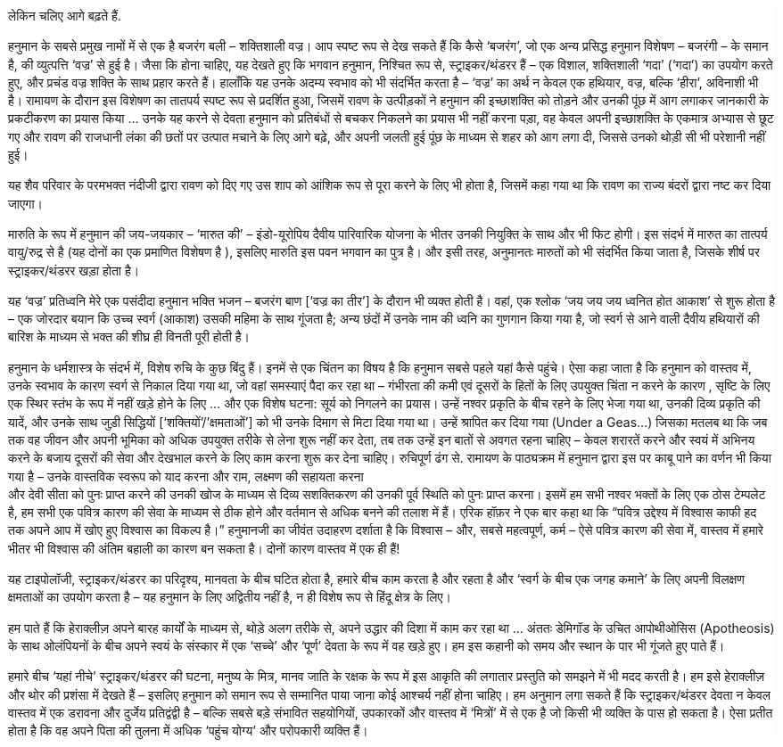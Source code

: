 लेकिन चलिए आगे बढ़ते हैं.

हनुमान के सबसे प्रमुख नामों में से एक है बजरंग बली – शक्तिशाली वज्र। आप स्पष्ट रूप से देख सकते हैं कि कैसे ‘बजरंग’, जो एक अन्य प्रसिद्ध हनुमान विशेषण – बजरंगी – के समान है, की व्युत्पत्ति ‘वज्र’ से हुई है। जैसा कि होना चाहिए, यह देखते हुए कि भगवान हनुमान, निश्चित रूप से, स्ट्राइकर/थंडरर हैं – एक विशाल, शक्तिशाली ‘गदा’ (‘गदा’) का उपयोग करते हुए, और प्रचंड वज्र शक्ति के साथ प्रहार करते हैं। हालाँकि यह उनके अदम्य स्वभाव को भी संदर्भित करता है – ‘वज्र’ का अर्थ न केवल एक हथियार, वज्र, बल्कि ‘हीरा’, अविनाशी भी है। रामायण के दौरान इस विशेषण का तातपर्य स्पष्ट रूप से प्रदर्शित हुआ, जिसमें रावण के उत्पीड़कों ने हनुमान की इच्छाशक्ति को तोड़ने और उनकी पूंछ में आग लगाकर जानकारी के प्रकटीकरण का प्रयास किया … उनके यह करने से देवता हनुमान को प्रतिबंधों से बचकर निकलने का प्रयास भी नहीं करना पड़ा, वह केवल अपनी इच्छाशक्ति के एकमात्र अभ्यास से छूट गए और रावण की राजधानी लंका की छतों पर उत्पात मचाने के लिए आगे बढ़े, और अपनी जलती हुई पूंछ के माध्यम से शहर को आग लगा दी, जिससे उनको थोड़ी सी भी परेशानी नहीं हुई।

यह शैव परिवार के परमभक्त नंदीजी द्वारा रावण को दिए गए उस शाप को आंशिक रूप से पूरा करने के लिए भी होता है, जिसमें कहा गया था कि रावण का राज्य बंदरों द्वारा नष्ट कर दिया जाएगा।

मारुति के रूप में हनुमान की जय-जयकार – ‘मारुत की’ – इंडो-यूरोपिय दैवीय पारिवारिक योजना के भीतर उनकी नियुक्ति के साथ और भी फिट होगी। इस संदर्भ में मारुत का तात्पर्य वायु/रुद्र से है (यह दोनों का एक प्रमाणित विशेषण है ), इसलिए मारुति इस पवन भगवान का पुत्र है। और इसी तरह, अनुमानतः मारुतों को भी संदर्भित किया जाता है, जिसके शीर्ष पर स्ट्राइकर/थंडरर खड़ा होता है।

यह ‘वज्र’ प्रतिध्वनि मेरे एक पसंदीदा हनुमान भक्ति भजन – बजरंग बाण \[‘वज्र का तीर’\] के दौरान भी व्यक्त होती है। वहां, एक श्लोक ‘जय जय जय ध्वनित होत आकाश’ से शुरू होता है – एक जोरदार बयान कि उच्च स्वर्ग (आकाश) उसकी महिमा के साथ गूंजता है; अन्य छंदों में उनके नाम की ध्वनि का गुणगान किया गया है, जो स्वर्ग से आने वाली दैवीय हथियारों की बारिश के माध्यम से भक्त की शीघ्र ही विनती पूरी होती है।

हनुमान के धर्मशास्त्र के संदर्भ में, विशेष रुचि के कुछ बिंदु हैं। इनमें से एक चिंतन का विषय है कि हनुमान सबसे पहले यहां कैसे पहुंचे। ऐसा कहा जाता है कि हनुमान को वास्तव में, उनके स्वभाव के कारण स्वर्ग से निकाल दिया गया था, जो वहां समस्याएं पैदा कर रहा था – गंभीरता की कमी एवं दूसरों के हितों के लिए उपयुक्त चिंता न करने के कारण , सृष्टि के लिए एक स्थिर स्तंभ के रूप में नहीं खड़े होने के लिए … और एक विशेष घटना: सूर्य को निगलने का प्रयास। उन्हें नश्वर प्रकृति के बीच रहने के लिए भेजा गया था, उनकी दिव्य प्रकृति की यादें, और उनके साथ जुड़ी सिद्धियों \[‘शक्तियों’/’क्षमताओं’\] को भी उनके दिमाग से मिटा दिया गया था। उन्हें श्रापित कर दिया गया (Under a Geas…) जिसका मतलब था कि जब तक वह जीवन और अपनी भूमिका को अधिक उपयुक्त तरीके से लेना शुरू नहीं कर देता, तब तक उन्हें इन बातों से अवगत रहना चाहिए – केवल शरारतें करने और स्वयं में अभिनय करने के बजाय दूसरों की सेवा और देखभाल करने के लिए काम करना शुरू कर देना चाहिए। रुचिपूर्ण ढंग से. रामायण के पाठ्यक्रम में हनुमान द्वारा इस पर काबू पाने का वर्णन भी किया गया है – उनके वास्तविक स्वरूप को याद करना और राम, लक्ष्मण की सहायता करना  
और देवी सीता को पुनः प्राप्त करने की उनकी खोज के माध्यम से दिव्य सशक्तिकरण की उनकी पूर्व स्थिति को पुनः प्राप्त करना। इसमें हम सभी नश्वर भक्तों के लिए एक ठोस टेम्पलेट है, हम सभी एक पवित्र कारण की सेवा के माध्यम से ठीक होने और वर्तमान से अधिक बनने की तलाश में हैं। एरिक हॉफ़र ने एक बार कहा था कि “पवित्र उद्देश्य में विश्वास काफी हद तक अपने आप में खोए हुए विश्वास का विकल्प है।” हनुमानजी का जीवंत उदाहरण दर्शाता है कि विश्वास – और, सबसे महत्वपूर्ण, कर्म – ऐसे पवित्र कारण की सेवा में, वास्तव में हमारे भीतर भी विश्वास की अंतिम बहाली का कारण बन सकता है। दोनों कारण वास्तव में एक ही हैं!

यह टाइपोलॉजी, स्ट्राइकर/थंडरर का परिदृश्य, मानवता के बीच घटित होता है, हमारे बीच काम करता है और रहता है और ‘स्वर्ग के बीच एक जगह कमाने’ के लिए अपनी विलक्षण क्षमताओं का उपयोग करता है – यह हनुमान के लिए अद्वितीय नहीं है, न ही विशेष रूप से हिंदू क्षेत्र के लिए।

हम पाते हैं कि हेराक्लीज़ अपने बारह कार्यों के माध्यम से, थोड़े अलग तरीके से, अपने उद्धार की दिशा में काम कर रहा था … अंततः डेमिगॉड के उचित आपोथीओसिस (Apotheosis) के साथ ओलंपियनों के बीच अपने स्वयं के संस्कार में एक ‘सच्चे’ और ‘पूर्ण’ देवता के रूप में वह खड़े हुए। हम इस कहानी को समय और स्थान के पार भी गूंजते हुए पाते हैं।

हमारे बीच ‘यहां नीचे’ स्ट्राइकर/थंडरर की घटना, मनुष्य के मित्र, मानव जाति के रक्षक के रूप में इस आकृति की लगातार प्रस्तुति को समझने में भी मदद करती है। हम इसे हेराक्लीज़ और थोर की प्रशंसा में देखते हैं – इसलिए हनुमान को समान रूप से सम्मानित पाया जाना कोई आश्चर्य नहीं होना चाहिए। हम अनुमान लगा सकते हैं कि स्ट्राइकर/थंडरर देवता न केवल वास्तव में एक डरावना और दुर्जेय प्रतिद्वंद्वी है – बल्कि सबसे बड़े संभावित सहयोगियों, उपकारकों और वास्तव में ‘मित्रों’ में से एक है जो किसी भी व्यक्ति के पास हो सकता है। ऐसा प्रतीत होता है कि वह अपने पिता की तुलना में अधिक ‘पहुंच योग्य’ और परोपकारी व्यक्ति हैं।
